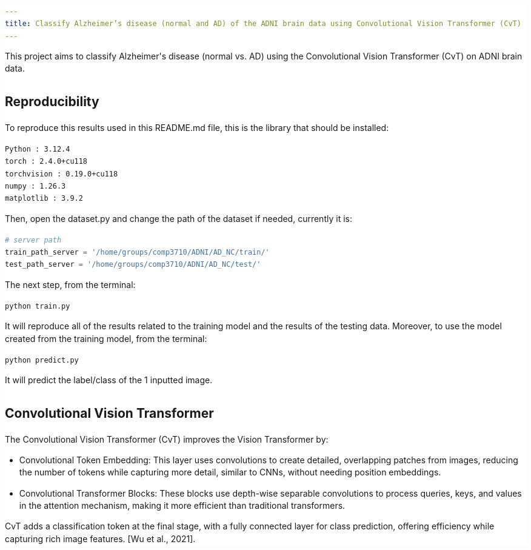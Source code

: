 ```yaml
---
title: Classify Alzheimer’s disease (normal and AD) of the ADNI brain data using Convolutional Vision Transformer (CvT)
---
```


This project aims to classify Alzheimer's disease (normal vs. AD) using the Convolutional Vision Transformer (CvT) on ADNI brain data.

## Reproducibility
To reproduce this results used in this README.md file, this is the library that should be installed:

```
Python : 3.12.4
torch : 2.4.0+cu118
torchvision : 0.19.0+cu118
numpy : 1.26.3
matplotlib : 3.9.2
```

Then, open the dataset.py and change the path of the dataset if needed, currently it is:
```Python
# server path
train_path_server = '/home/groups/comp3710/ADNI/AD_NC/train/'
test_path_server = '/home/groups/comp3710/ADNI/AD_NC/test/'
```
The next step, from the terminal:
```
python train.py
```
It will reproduce all of the results related to the training model and the results of the testing data.
Moreover, to use the model created from the training model, from the terminal:
```
python predict.py
```
It will predict the label/class of the 1 inputted image.

## Convolutional Vision Transformer
The Convolutional Vision Transformer (CvT) improves the Vision Transformer by:

- Convolutional Token Embedding: This layer uses convolutions to create detailed, overlapping patches from images, reducing the number of tokens while capturing more detail, similar to CNNs, without needing position embeddings.

- Convolutional Transformer Blocks: These blocks use depth-wise separable convolutions to process queries, keys, and values in the attention mechanism, making it more efficient than traditional transformers.

CvT adds a classification token at the final stage, with a fully connected layer for class prediction, offering efficiency while capturing rich image features. [Wu et al., 2021].
